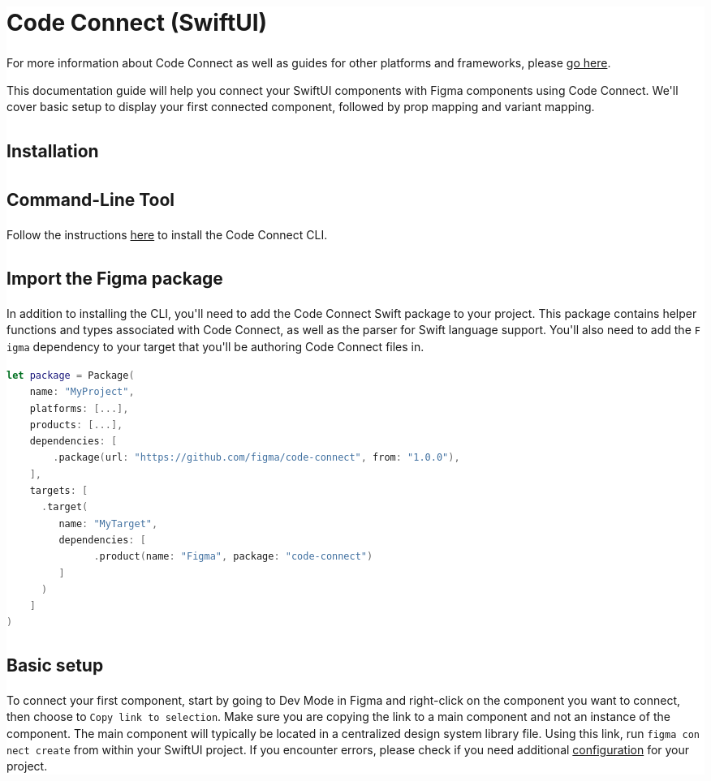 # Code Connect (SwiftUI)

For more information about Code Connect as well as guides for other platforms and frameworks, please [go here](../README.md).

This documentation guide will help you connect your SwiftUI components with Figma components using Code Connect. We'll cover basic setup to display your first connected component, followed by prop mapping and variant mapping.

## Installation

## Command-Line Tool

Follow the instructions [here](../README.md#cli-installation) to install the Code Connect CLI.

## Import the Figma package

In addition to installing the CLI, you'll need to add the Code Connect Swift package to your project. This package contains helper functions and types associated with Code Connect, as well as the parser for Swift language support. You'll also need to add the `Figma` dependency to your target that you'll be authoring Code Connect files in.

```swift
let package = Package(
    name: "MyProject",
    platforms: [...],
    products: [...],
    dependencies: [
        .package(url: "https://github.com/figma/code-connect", from: "1.0.0"),
    ],
    targets: [
      .target(
         name: "MyTarget",
         dependencies: [
               .product(name: "Figma", package: "code-connect")
         ]
      )
    ]
)
```

## Basic setup

To connect your first component, start by going to Dev Mode in Figma and right-click on the component you want to connect, then choose to `Copy link to selection`. Make sure you are copying the link to a main component and not an instance of the component. The main component will typically be located in a centralized design system library file. Using this link, run `figma connect create` from within your SwiftUI project. If you encounter errors, please check if you need additional [configuration](#configuration) for your project.
